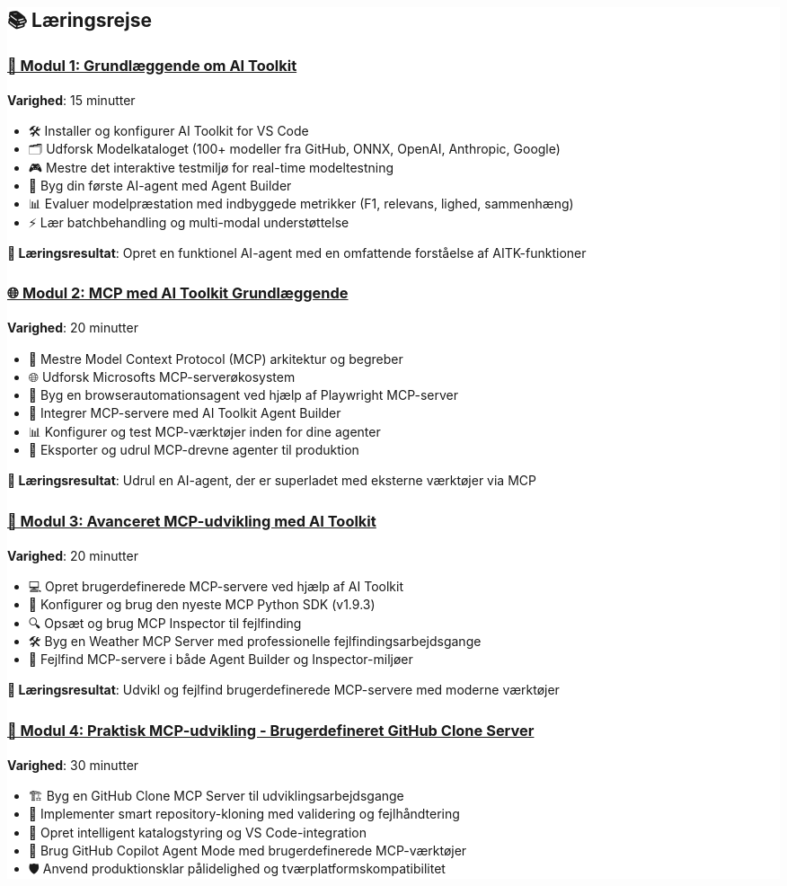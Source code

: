 ## 📚 Læringsrejse

### [🚀 Modul 1: Grundlæggende om AI Toolkit](./lab1/README.md)

**Varighed**: 15 minutter

- 🛠️ Installer og konfigurer AI Toolkit for VS Code
- 🗂️ Udforsk Modelkataloget (100+ modeller fra GitHub, ONNX, OpenAI, Anthropic, Google)
- 🎮 Mestre det interaktive testmiljø for real-time modeltestning
- 🤖 Byg din første AI-agent med Agent Builder
- 📊 Evaluer modelpræstation med indbyggede metrikker (F1, relevans, lighed, sammenhæng)
- ⚡ Lær batchbehandling og multi-modal understøttelse

**🎯 Læringsresultat**: Opret en funktionel AI-agent med en omfattende forståelse af AITK-funktioner

### [🌐 Modul 2: MCP med AI Toolkit Grundlæggende](./lab2/README.md)

**Varighed**: 20 minutter

- 🧠 Mestre Model Context Protocol (MCP) arkitektur og begreber
- 🌐 Udforsk Microsofts MCP-serverøkosystem
- 🤖 Byg en browserautomationsagent ved hjælp af Playwright MCP-server
- 🔧 Integrer MCP-servere med AI Toolkit Agent Builder
- 📊 Konfigurer og test MCP-værktøjer inden for dine agenter
- 🚀 Eksporter og udrul MCP-drevne agenter til produktion

**🎯 Læringsresultat**: Udrul en AI-agent, der er superladet med eksterne værktøjer via MCP

### [🔧 Modul 3: Avanceret MCP-udvikling med AI Toolkit](./lab3/README.md)

**Varighed**: 20 minutter

- 💻 Opret brugerdefinerede MCP-servere ved hjælp af AI Toolkit
- 🐍 Konfigurer og brug den nyeste MCP Python SDK (v1.9.3)
- 🔍 Opsæt og brug MCP Inspector til fejlfinding
- 🛠️ Byg en Weather MCP Server med professionelle fejlfindingsarbejdsgange
- 🧪 Fejlfind MCP-servere i både Agent Builder og Inspector-miljøer

**🎯 Læringsresultat**: Udvikl og fejlfind brugerdefinerede MCP-servere med moderne værktøjer

### [🐙 Modul 4: Praktisk MCP-udvikling - Brugerdefineret GitHub Clone Server](./lab4/README.md)

**Varighed**: 30 minutter

- 🏗️ Byg en GitHub Clone MCP Server til udviklingsarbejdsgange
- 🔄 Implementer smart repository-kloning med validering og fejlhåndtering
- 📁 Opret intelligent katalogstyring og VS Code-integration
- 🤖 Brug GitHub Copilot Agent Mode med brugerdefinerede MCP-værktøjer
- 🛡️ Anvend produktionsklar pålidelighed og tværplatformskompatibilitet
